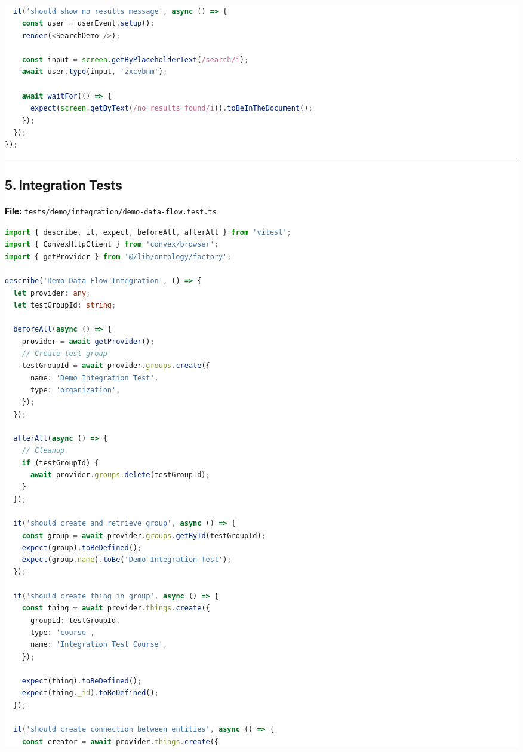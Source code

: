 ```typescript
  it('should show no results message', async () => {
    const user = userEvent.setup();
    render(<SearchDemo />);

    const input = screen.getByPlaceholderText(/search/i);
    await user.type(input, 'zxcvbnm');

    await waitFor(() => {
      expect(screen.getByText(/no results found/i)).toBeInTheDocument();
    });
  });
});
```

---

## 5. Integration Tests

**File:** `tests/demo/integration/demo-data-flow.test.ts`

```typescript
import { describe, it, expect, beforeAll, afterAll } from 'vitest';
import { ConvexHttpClient } from 'convex/browser';
import { getProvider } from '@/lib/ontology/factory';

describe('Demo Data Flow Integration', () => {
  let provider: any;
  let testGroupId: string;

  beforeAll(async () => {
    provider = await getProvider();
    // Create test group
    testGroupId = await provider.groups.create({
      name: 'Demo Integration Test',
      type: 'organization',
    });
  });

  afterAll(async () => {
    // Cleanup
    if (testGroupId) {
      await provider.groups.delete(testGroupId);
    }
  });

  it('should create and retrieve group', async () => {
    const group = await provider.groups.getById(testGroupId);
    expect(group).toBeDefined();
    expect(group.name).toBe('Demo Integration Test');
  });

  it('should create thing in group', async () => {
    const thing = await provider.things.create({
      groupId: testGroupId,
      type: 'course',
      name: 'Integration Test Course',
    });

    expect(thing).toBeDefined();
    expect(thing._id).toBeDefined();
  });

  it('should create connection between entities', async () => {
    const creator = await provider.things.create({
```